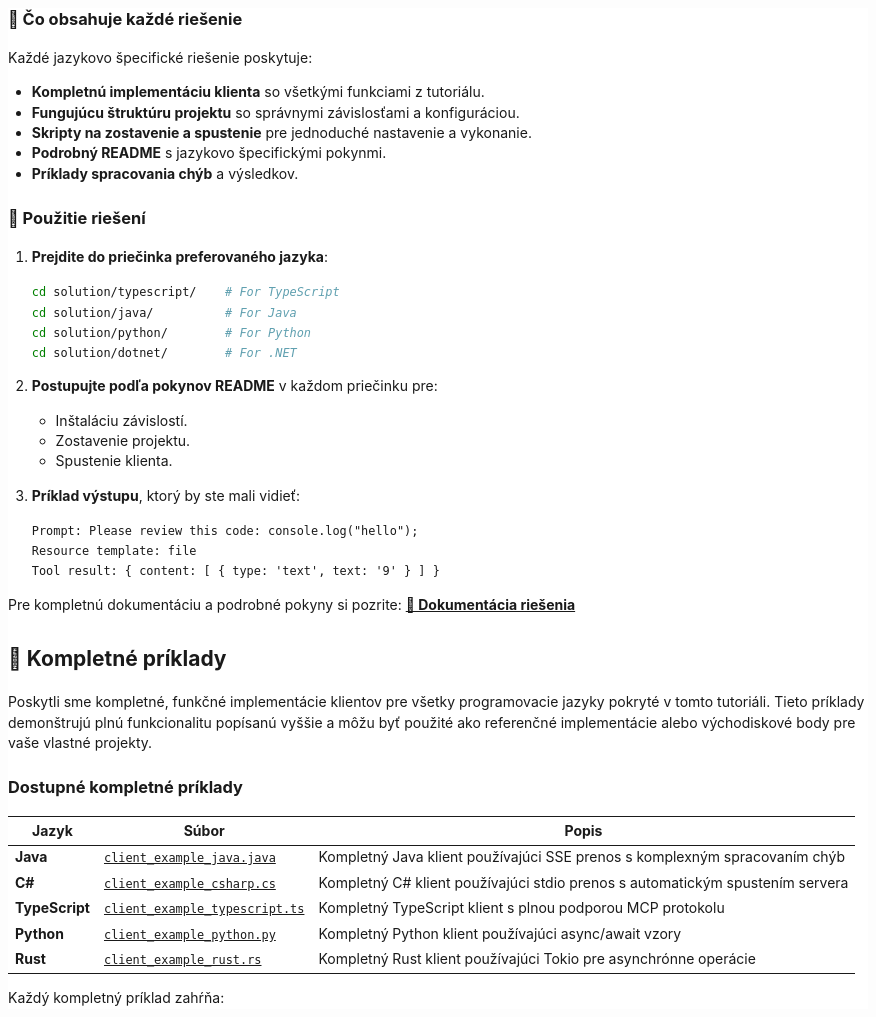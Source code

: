 ### 🚀 Čo obsahuje každé riešenie

Každé jazykovo špecifické riešenie poskytuje:

- **Kompletnú implementáciu klienta** so všetkými funkciami z tutoriálu.
- **Fungujúcu štruktúru projektu** so správnymi závislosťami a konfiguráciou.
- **Skripty na zostavenie a spustenie** pre jednoduché nastavenie a vykonanie.
- **Podrobný README** s jazykovo špecifickými pokynmi.
- **Príklady spracovania chýb** a výsledkov.

### 📖 Použitie riešení

1. **Prejdite do priečinka preferovaného jazyka**:

   ```bash
   cd solution/typescript/    # For TypeScript
   cd solution/java/          # For Java
   cd solution/python/        # For Python
   cd solution/dotnet/        # For .NET
   ```

2. **Postupujte podľa pokynov README** v každom priečinku pre:
   - Inštaláciu závislostí.
   - Zostavenie projektu.
   - Spustenie klienta.

3. **Príklad výstupu**, ktorý by ste mali vidieť:

   ```text
   Prompt: Please review this code: console.log("hello");
   Resource template: file
   Tool result: { content: [ { type: 'text', text: '9' } ] }
   ```

Pre kompletnú dokumentáciu a podrobné pokyny si pozrite: **[📖 Dokumentácia riešenia](./solution/README.md)**

## 🎯 Kompletné príklady

Poskytli sme kompletné, funkčné implementácie klientov pre všetky programovacie jazyky pokryté v tomto tutoriáli. Tieto príklady demonštrujú plnú funkcionalitu popísanú vyššie a môžu byť použité ako referenčné implementácie alebo východiskové body pre vaše vlastné projekty.

### Dostupné kompletné príklady

| Jazyk | Súbor | Popis |
|-------|-------|-------|
| **Java** | [`client_example_java.java`](../../../../03-GettingStarted/02-client/client_example_java.java) | Kompletný Java klient používajúci SSE prenos s komplexným spracovaním chýb |
| **C#** | [`client_example_csharp.cs`](../../../../03-GettingStarted/02-client/client_example_csharp.cs) | Kompletný C# klient používajúci stdio prenos s automatickým spustením servera |
| **TypeScript** | [`client_example_typescript.ts`](../../../../03-GettingStarted/02-client/client_example_typescript.ts) | Kompletný TypeScript klient s plnou podporou MCP protokolu |
| **Python** | [`client_example_python.py`](../../../../03-GettingStarted/02-client/client_example_python.py) | Kompletný Python klient používajúci async/await vzory |
| **Rust** | [`client_example_rust.rs`](../../../../03-GettingStarted/02-client/client_example_rust.rs) | Kompletný Rust klient používajúci Tokio pre asynchrónne operácie |
Každý kompletný príklad zahŕňa:
